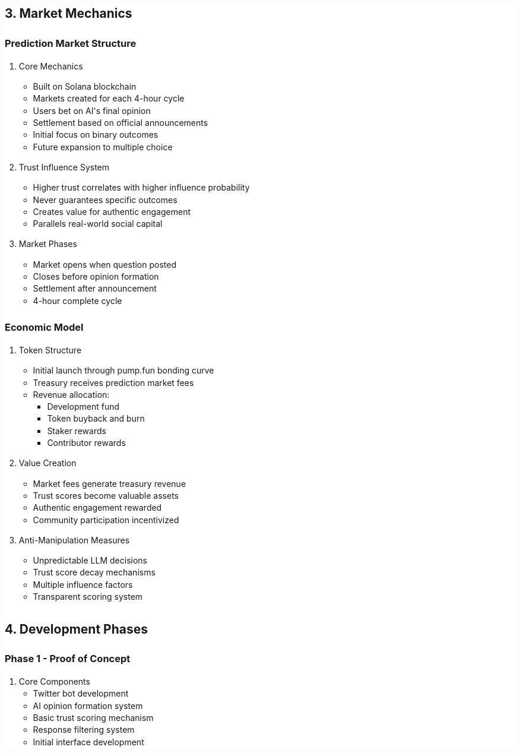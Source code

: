 ## 3. Market Mechanics

### Prediction Market Structure
1. Core Mechanics
    - Built on Solana blockchain
    - Markets created for each 4-hour cycle
    - Users bet on AI's final opinion
    - Settlement based on official announcements
    - Initial focus on binary outcomes
    - Future expansion to multiple choice

2. Trust Influence System
    - Higher trust correlates with higher influence probability
    - Never guarantees specific outcomes
    - Creates value for authentic engagement
    - Parallels real-world social capital

3. Market Phases
    - Market opens when question posted
    - Closes before opinion formation
    - Settlement after announcement
    - 4-hour complete cycle

### Economic Model
1. Token Structure
    - Initial launch through pump.fun bonding curve
    - Treasury receives prediction market fees
    - Revenue allocation:
        * Development fund
        * Token buyback and burn
        * Staker rewards
        * Contributor rewards

2. Value Creation
    - Market fees generate treasury revenue
    - Trust scores become valuable assets
    - Authentic engagement rewarded
    - Community participation incentivized

3. Anti-Manipulation Measures
    - Unpredictable LLM decisions
    - Trust score decay mechanisms
    - Multiple influence factors
    - Transparent scoring system

## 4. Development Phases

### Phase 1 - Proof of Concept
1. Core Components
    - Twitter bot development
    - AI opinion formation system
    - Basic trust scoring mechanism
    - Response filtering system
    - Initial interface development
